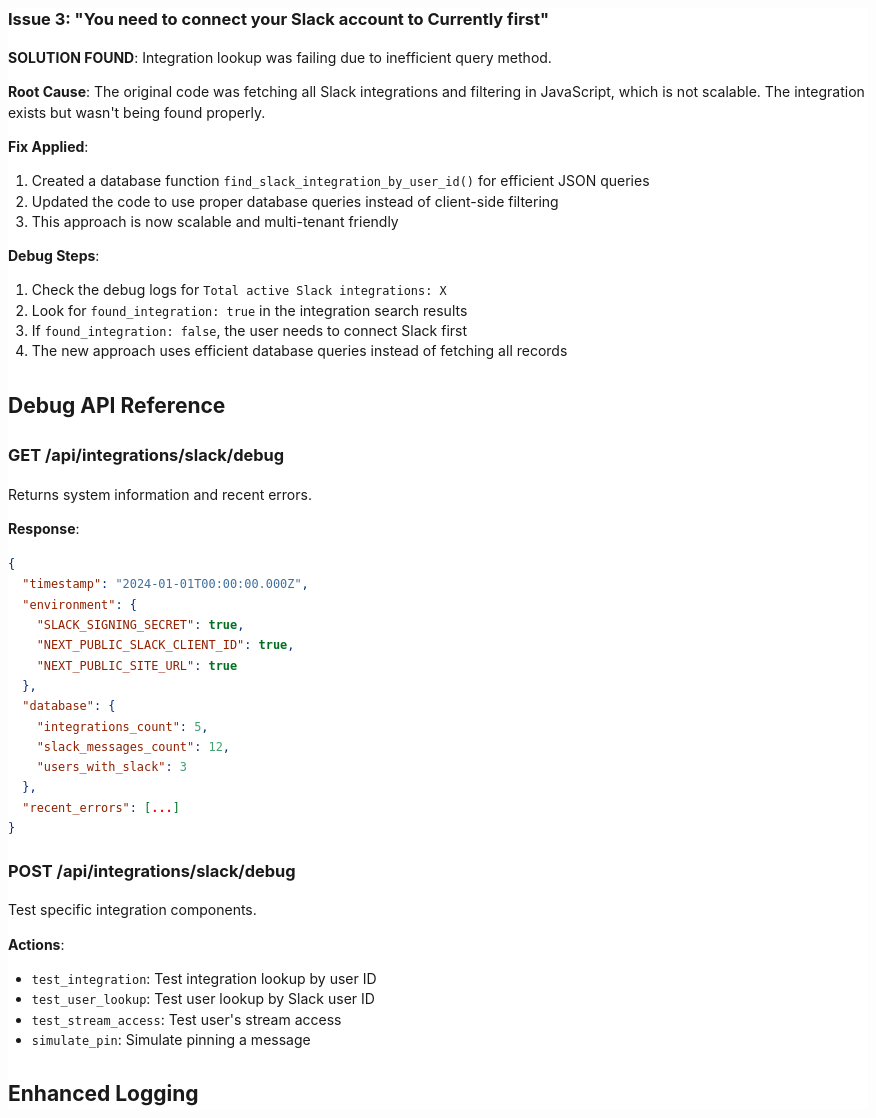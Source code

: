 ### Issue 3: "You need to connect your Slack account to Currently first"
**SOLUTION FOUND**: Integration lookup was failing due to inefficient query method.

**Root Cause**: The original code was fetching all Slack integrations and filtering in JavaScript, which is not scalable. The integration exists but wasn't being found properly.

**Fix Applied**: 
1. Created a database function `find_slack_integration_by_user_id()` for efficient JSON queries
2. Updated the code to use proper database queries instead of client-side filtering
3. This approach is now scalable and multi-tenant friendly

**Debug Steps**:
1. Check the debug logs for `Total active Slack integrations: X`
2. Look for `found_integration: true` in the integration search results
3. If `found_integration: false`, the user needs to connect Slack first
4. The new approach uses efficient database queries instead of fetching all records

## Debug API Reference

### GET /api/integrations/slack/debug
Returns system information and recent errors.

**Response**:
```json
{
  "timestamp": "2024-01-01T00:00:00.000Z",
  "environment": {
    "SLACK_SIGNING_SECRET": true,
    "NEXT_PUBLIC_SLACK_CLIENT_ID": true,
    "NEXT_PUBLIC_SITE_URL": true
  },
  "database": {
    "integrations_count": 5,
    "slack_messages_count": 12,
    "users_with_slack": 3
  },
  "recent_errors": [...]
}
```

### POST /api/integrations/slack/debug
Test specific integration components.

**Actions**:
- `test_integration`: Test integration lookup by user ID
- `test_user_lookup`: Test user lookup by Slack user ID
- `test_stream_access`: Test user's stream access
- `simulate_pin`: Simulate pinning a message

## Enhanced Logging
